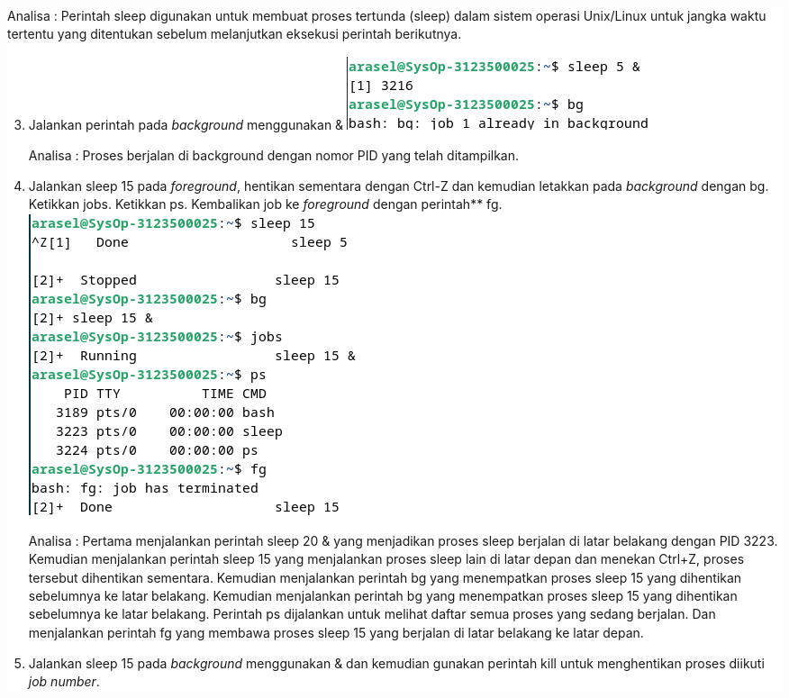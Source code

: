    Analisa :
   Perintah sleep digunakan untuk membuat proses tertunda (sleep) dalam sistem operasi Unix/Linux untuk jangka waktu tertentu yang ditentukan sebelum melanjutkan eksekusi perintah berikutnya.

3. Jalankan perintah pada _background_ menggunakan &
   ![alt text](media/latihan-C.3.png)

   Analisa :
   Proses berjalan di background dengan nomor PID yang telah ditampilkan.

4. Jalankan sleep 15 pada _foreground_, hentikan sementara dengan Ctrl-Z dan kemudian letakkan pada _background_ dengan bg. Ketikkan jobs. Ketikkan ps. Kembalikan job ke _foreground_ dengan perintah\*\* fg.
   ![alt text](media/latihan-C.4.png)

   Analisa :
   Pertama menjalankan perintah sleep 20 & yang menjadikan proses sleep berjalan di latar belakang dengan PID 3223. Kemudian menjalankan perintah sleep 15 yang menjalankan proses sleep lain di latar depan dan menekan Ctrl+Z, proses tersebut dihentikan sementara. Kemudian menjalankan perintah bg yang menempatkan proses sleep 15 yang dihentikan sebelumnya ke latar belakang. Kemudian menjalankan perintah bg yang menempatkan proses sleep 15 yang dihentikan sebelumnya ke latar belakang. Perintah ps dijalankan untuk melihat daftar semua proses yang sedang berjalan. Dan menjalankan perintah fg yang membawa proses sleep 15 yang berjalan di latar belakang ke latar depan.

5. Jalankan sleep 15 pada _background_ menggunakan & dan kemudian gunakan perintah kill untuk menghentikan proses diikuti _job number_.
